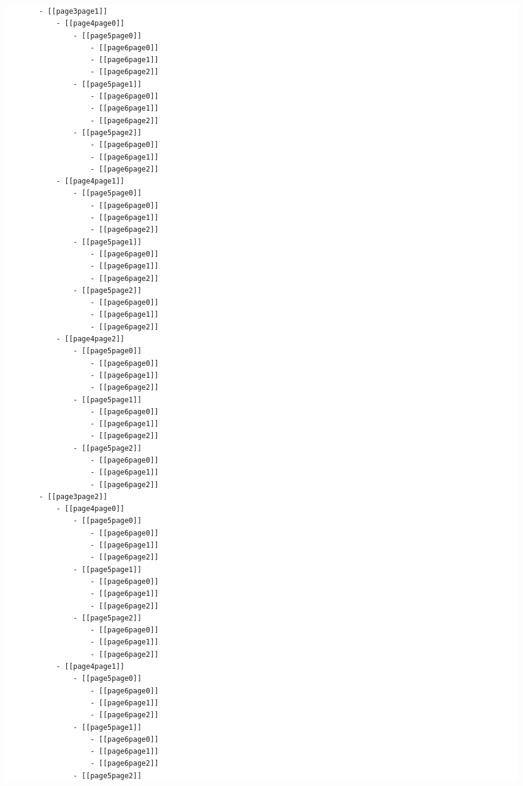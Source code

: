             - [[page3page1]]
                - [[page4page0]]
                    - [[page5page0]]
                        - [[page6page0]]
                        - [[page6page1]]
                        - [[page6page2]]
                    - [[page5page1]]
                        - [[page6page0]]
                        - [[page6page1]]
                        - [[page6page2]]
                    - [[page5page2]]
                        - [[page6page0]]
                        - [[page6page1]]
                        - [[page6page2]]
                - [[page4page1]]
                    - [[page5page0]]
                        - [[page6page0]]
                        - [[page6page1]]
                        - [[page6page2]]
                    - [[page5page1]]
                        - [[page6page0]]
                        - [[page6page1]]
                        - [[page6page2]]
                    - [[page5page2]]
                        - [[page6page0]]
                        - [[page6page1]]
                        - [[page6page2]]
                - [[page4page2]]
                    - [[page5page0]]
                        - [[page6page0]]
                        - [[page6page1]]
                        - [[page6page2]]
                    - [[page5page1]]
                        - [[page6page0]]
                        - [[page6page1]]
                        - [[page6page2]]
                    - [[page5page2]]
                        - [[page6page0]]
                        - [[page6page1]]
                        - [[page6page2]]
            - [[page3page2]]
                - [[page4page0]]
                    - [[page5page0]]
                        - [[page6page0]]
                        - [[page6page1]]
                        - [[page6page2]]
                    - [[page5page1]]
                        - [[page6page0]]
                        - [[page6page1]]
                        - [[page6page2]]
                    - [[page5page2]]
                        - [[page6page0]]
                        - [[page6page1]]
                        - [[page6page2]]
                - [[page4page1]]
                    - [[page5page0]]
                        - [[page6page0]]
                        - [[page6page1]]
                        - [[page6page2]]
                    - [[page5page1]]
                        - [[page6page0]]
                        - [[page6page1]]
                        - [[page6page2]]
                    - [[page5page2]]